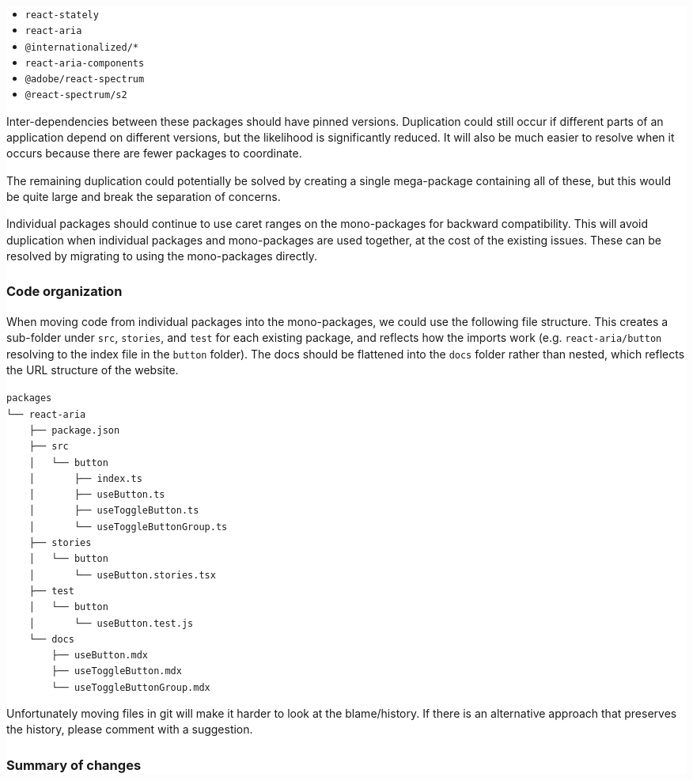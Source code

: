 * `react-stately`
* `react-aria`
* `@internationalized/*`
* `react-aria-components`
* `@adobe/react-spectrum`
* `@react-spectrum/s2`

Inter-dependencies between these packages should have pinned versions. Duplication could still occur if different parts of an application depend on different versions, but the likelihood is significantly reduced. It will also be much easier to resolve when it occurs because there are fewer packages to coordinate.

The remaining duplication could potentially be solved by creating a single mega-package containing all of these, but this would be quite large and break the separation of concerns.

Individual packages should continue to use caret ranges on the mono-packages for backward compatibility. This will avoid duplication when individual packages and mono-packages are used together, at the cost of the existing issues. These can be resolved by migrating to using the mono-packages directly.

### Code organization

When moving code from individual packages into the mono-packages, we could use the following file structure. This creates a sub-folder under `src`, `stories`, and `test` for each existing package, and reflects how the imports work (e.g. `react-aria/button` resolving to the index file in the `button` folder). The docs should be flattened into the `docs` folder rather than nested, which reflects the URL structure of the website.

```
packages
└── react-aria
    ├── package.json
    ├── src
    │   └── button
    │       ├── index.ts
    │       ├── useButton.ts
    │       ├── useToggleButton.ts
    │       └── useToggleButtonGroup.ts
    ├── stories
    │   └── button
    │       └── useButton.stories.tsx
    ├── test
    │   └── button
    │       └── useButton.test.js
    └── docs
        ├── useButton.mdx
        ├── useToggleButton.mdx
        └── useToggleButtonGroup.mdx
```

Unfortunately moving files in git will make it harder to look at the blame/history. If there is an alternative approach that preserves the history, please comment with a suggestion.

### Summary of changes
